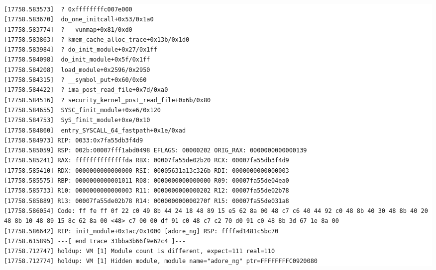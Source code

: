 ```
[17758.583573]  ? 0xffffffffc007e000
[17758.583670]  do_one_initcall+0x53/0x1a0
[17758.583774]  ? __vunmap+0x81/0xd0
[17758.583863]  ? kmem_cache_alloc_trace+0x13b/0x1d0
[17758.583984]  ? do_init_module+0x27/0x1ff
[17758.584098]  do_init_module+0x5f/0x1ff
[17758.584208]  load_module+0x2596/0x2950
[17758.584315]  ? __symbol_put+0x60/0x60
[17758.584422]  ? ima_post_read_file+0x7d/0xa0
[17758.584516]  ? security_kernel_post_read_file+0x6b/0x80
[17758.584655]  SYSC_finit_module+0xe6/0x120
[17758.584753]  SyS_finit_module+0xe/0x10
[17758.584860]  entry_SYSCALL_64_fastpath+0x1e/0xad
[17758.584973] RIP: 0033:0x7fa55db3f4d9
[17758.585059] RSP: 002b:00007fff1abd0498 EFLAGS: 00000202 ORIG_RAX: 0000000000000139
[17758.585241] RAX: ffffffffffffffda RBX: 00007fa55de02b20 RCX: 00007fa55db3f4d9
[17758.585410] RDX: 0000000000000000 RSI: 00005631a13c326b RDI: 0000000000000003
[17758.585575] RBP: 0000000000001011 R08: 0000000000000000 R09: 00007fa55de04ea0
[17758.585733] R10: 0000000000000003 R11: 0000000000000202 R12: 00007fa55de02b78
[17758.585889] R13: 00007fa55de02b78 R14: 000000000000270f R15: 00007fa55de031a8
[17758.586054] Code: ff fe ff 0f 22 c0 49 8b 44 24 18 48 89 15 e5 62 8a 00 48 c7 c6 40 44 92 c0 48 8b 40 30 48 8b 40 20 48 8b 10 48 89 15 8c 62 8a 00 <48> c7 00 00 df 91 c0 48 c7 c2 70 d0 91 c0 48 8b 3d 67 1e 8a 00 
[17758.586642] RIP: init_module+0x1ac/0x1000 [adore_ng] RSP: ffffad1481c5bc70
[17758.615895] ---[ end trace 31bba3b66f9e62c4 ]---
[17758.712747] holdup: VM [1] Module count is different, expect=111 real=110
[17758.712774] holdup: VM [1] Hidden module, module name="adore_ng" ptr=FFFFFFFFC0920080
```

<figure class="video_container">
  <iframe src="https://drive.google.com/file/d/1WL4YEI7pyNSVVtAmMg1nrOXzexwNAd5c/preview" frameborder="0" allowfullscreen="true"> </iframe>
</figure>






